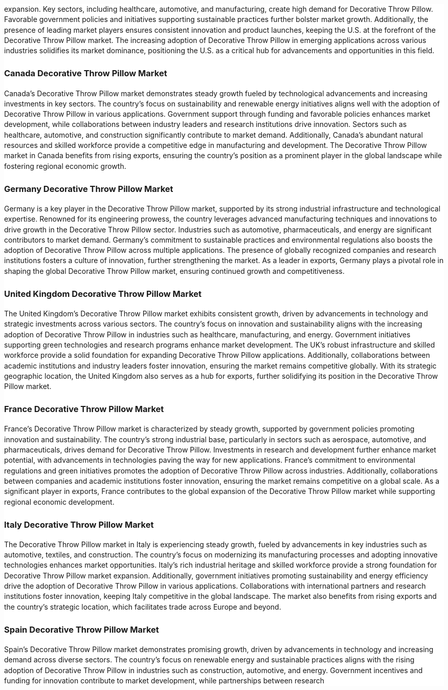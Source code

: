 expansion. Key sectors, including healthcare, automotive, and manufacturing, create high demand for Decorative Throw Pillow. Favorable government policies and initiatives supporting sustainable practices further bolster market growth. Additionally, the presence of leading market players ensures consistent innovation and product launches, keeping the U.S. at the forefront of the Decorative Throw Pillow market. The increasing adoption of Decorative Throw Pillow in emerging applications across various industries solidifies its market dominance, positioning the U.S. as a critical hub for advancements and opportunities in this field.</p><h3>Canada Decorative Throw Pillow Market</h3><p>Canada&rsquo;s Decorative Throw Pillow market demonstrates steady growth fueled by technological advancements and increasing investments in key sectors. The country&rsquo;s focus on sustainability and renewable energy initiatives aligns well with the adoption of Decorative Throw Pillow in various applications. Government support through funding and favorable policies enhances market development, while collaborations between industry leaders and research institutions drive innovation. Sectors such as healthcare, automotive, and construction significantly contribute to market demand. Additionally, Canada&rsquo;s abundant natural resources and skilled workforce provide a competitive edge in manufacturing and development. The Decorative Throw Pillow market in Canada benefits from rising exports, ensuring the country&rsquo;s position as a prominent player in the global landscape while fostering regional economic growth.</p><h3>Germany Decorative Throw Pillow Market</h3><p>Germany is a key player in the Decorative Throw Pillow market, supported by its strong industrial infrastructure and technological expertise. Renowned for its engineering prowess, the country leverages advanced manufacturing techniques and innovations to drive growth in the Decorative Throw Pillow sector. Industries such as automotive, pharmaceuticals, and energy are significant contributors to market demand. Germany&rsquo;s commitment to sustainable practices and environmental regulations also boosts the adoption of Decorative Throw Pillow across multiple applications. The presence of globally recognized companies and research institutions fosters a culture of innovation, further strengthening the market. As a leader in exports, Germany plays a pivotal role in shaping the global Decorative Throw Pillow market, ensuring continued growth and competitiveness.</p><h3>United Kingdom Decorative Throw Pillow Market</h3><p>The United Kingdom&rsquo;s Decorative Throw Pillow market exhibits consistent growth, driven by advancements in technology and strategic investments across various sectors. The country&rsquo;s focus on innovation and sustainability aligns with the increasing adoption of Decorative Throw Pillow in industries such as healthcare, manufacturing, and energy. Government initiatives supporting green technologies and research programs enhance market development. The UK&rsquo;s robust infrastructure and skilled workforce provide a solid foundation for expanding Decorative Throw Pillow applications. Additionally, collaborations between academic institutions and industry leaders foster innovation, ensuring the market remains competitive globally. With its strategic geographic location, the United Kingdom also serves as a hub for exports, further solidifying its position in the Decorative Throw Pillow market.</p><h3>France Decorative Throw Pillow Market</h3><p>France&rsquo;s Decorative Throw Pillow market is characterized by steady growth, supported by government policies promoting innovation and sustainability. The country&rsquo;s strong industrial base, particularly in sectors such as aerospace, automotive, and pharmaceuticals, drives demand for Decorative Throw Pillow. Investments in research and development further enhance market potential, with advancements in technologies paving the way for new applications. France&rsquo;s commitment to environmental regulations and green initiatives promotes the adoption of Decorative Throw Pillow across industries. Additionally, collaborations between companies and academic institutions foster innovation, ensuring the market remains competitive on a global scale. As a significant player in exports, France contributes to the global expansion of the Decorative Throw Pillow market while supporting regional economic development.</p><h3>Italy Decorative Throw Pillow Market</h3><p>The Decorative Throw Pillow market in Italy is experiencing steady growth, fueled by advancements in key industries such as automotive, textiles, and construction. The country&rsquo;s focus on modernizing its manufacturing processes and adopting innovative technologies enhances market opportunities. Italy&rsquo;s rich industrial heritage and skilled workforce provide a strong foundation for Decorative Throw Pillow market expansion. Additionally, government initiatives promoting sustainability and energy efficiency drive the adoption of Decorative Throw Pillow in various applications. Collaborations with international partners and research institutions foster innovation, keeping Italy competitive in the global landscape. The market also benefits from rising exports and the country&rsquo;s strategic location, which facilitates trade across Europe and beyond.</p><h3>Spain Decorative Throw Pillow Market</h3><p>Spain&rsquo;s Decorative Throw Pillow market demonstrates promising growth, driven by advancements in technology and increasing demand across diverse sectors. The country&rsquo;s focus on renewable energy and sustainable practices aligns with the rising adoption of Decorative Throw Pillow in industries such as construction, automotive, and energy. Government incentives and funding for innovation contribute to market development, while partnerships between research